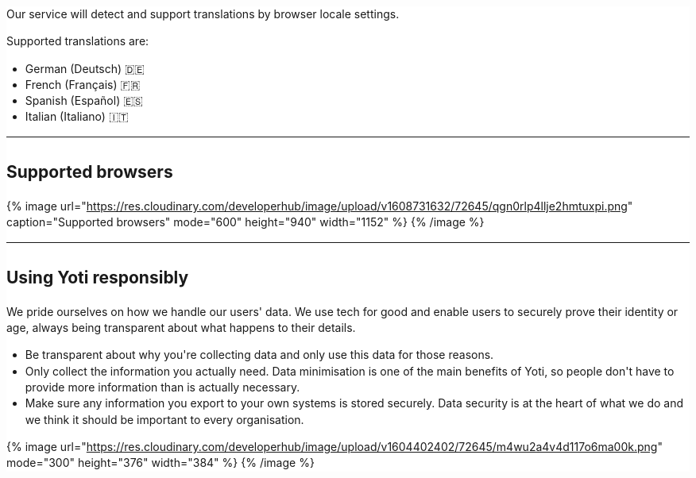 Our service will detect and support translations by browser locale settings.

Supported translations are:

- German (Deutsch) 🇩🇪
- French (Français) 🇫🇷
- Spanish (Español) 🇪🇸 
- Italian (Italiano) 🇮🇹

---

## Supported browsers

{% image url="https://res.cloudinary.com/developerhub/image/upload/v1608731632/72645/qgn0rlp4llje2hmtuxpi.png" caption="Supported browsers" mode="600" height="940" width="1152" %}
{% /image %}

---

## Using Yoti responsibly

We pride ourselves on how we handle our users' data. We use tech for good and enable users to securely prove their identity or age, always being transparent about what happens to their details.

- Be transparent about why you're collecting data and only use this data for those reasons.
- Only collect the information you actually need. Data minimisation is one of the main benefits of Yoti, so people don't have to provide more information than is actually necessary.
- Make sure any information you export to your own systems is stored securely. Data security is at the heart of what we do and we think it should be important to every organisation.

{% image url="https://res.cloudinary.com/developerhub/image/upload/v1604402402/72645/m4wu2a4v4d117o6ma00k.png" mode="300" height="376" width="384" %}
{% /image %}